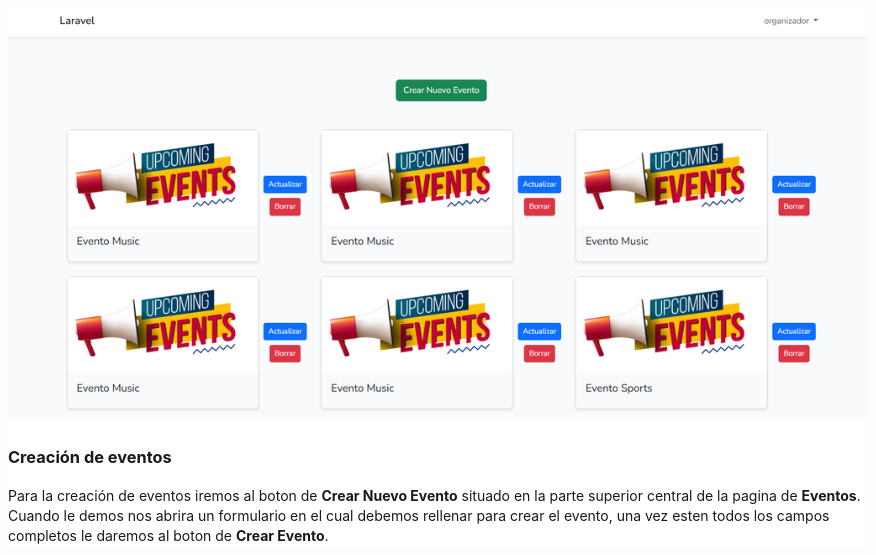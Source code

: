 ![Listado de eventos de organizador](/imagenesManual/listaEventosOrganizador.png)
<a id="id6"></a>
### Creación de eventos
Para la creación de eventos iremos al boton de **Crear Nuevo Evento** situado en la parte superior central de la pagina de **Eventos**.
Cuando le demos nos abrira un formulario en el cual debemos rellenar para crear el evento, una vez esten todos los campos completos le daremos al boton de **Crear Evento**.
